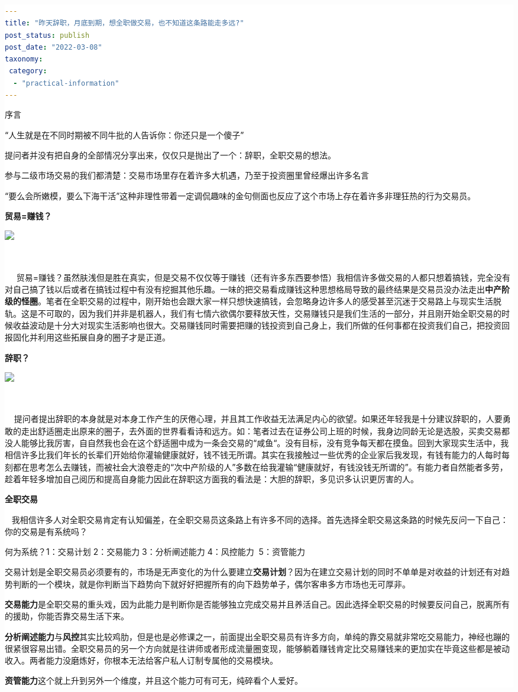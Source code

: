 ```yaml
---
title: "昨天辞职，月底到期，想全职做交易，也不知道这条路能走多远?"
post_status: publish
post_date: "2022-03-08"
taxonomy:
 category: 
  - "practical-information"
---
```


序言

“人生就是在不同时期被不同牛批的人告诉你：你还只是一个傻子”​

提问者并没有把自身的全部情况分享出来，仅仅只是抛出了一个：辞职，全职交易的想法。

参与二级市场交易的我们都清楚​：交易市场里存在着许多大机遇，乃至于投资圈里曾经爆出许多名言

“要么会所嫩模，要么下海干活”​这种非理性带着一定调侃趣味的金句侧面也反应了这个市场上存在着许多非理狂热的行为交易员。

**贸易=赚钱？**

![](https://cdn.fendou.la/funstoutiao/2020/12/190530077.jpg)

**​**

**​**     贸易=赚钱？虽然肤浅但是胜在真实，但是交易不仅仅等于赚钱（还有许多东西要参悟）我相信许多做交易的人都只想着搞钱，完全没有对自己搞了钱以后或者在搞钱过程中有没有挖掘其他乐趣。一味的把交易看成赚钱这种思想格局导致的最终结果是交易员没办法走出**中产阶级的怪圈**。笔者在全职交易的过程中，刚开始也会跟大家一样只想快速搞钱，会忽略身边许多人的感受甚至沉迷于交易路上与现实生活脱轨。这是不可取的，因为我们并非是机器人，我们有七情六欲偶尔要释放天性，交易赚钱只是我们生活的一部分，并且刚开始全职交易的时候收益波动是十分大对现实生活影响也很大。交易赚钱同时需要把赚的钱投资到自己身上，我们所做的任何事都在投资我们自己，把投资回报固化并利用这些拓展自身的圈子才是正道。

​​​**​辞职？**​

![](https://cdn.fendou.la/funstoutiao/2020/12/190436999.jpeg)

​

    提问者提出辞职的本身就是对本身工作产生的厌倦心理，并且其工作收益无法满足内心的欲望。如果还年轻我是十分建议辞职的，人要勇敢的走出舒适圈走出原来的圈子，去外面的世界看看诗和远方。如：笔者过去在证券公司上班的时候，我身边同龄无论是选股，买卖交易都没人能够比我厉害，自自然我也会在这个舒适圈中​成为一条会交易的“咸鱼“。没有目标，没有竞争每天都在摸鱼。回到大家现实生活中，我相信许多比我们年长的长辈们开始给你灌输健康就好，钱不钱无所谓。其实在我接触过一些优秀的企业家后我发现，有钱有能力的人每时每刻都在思考怎么去赚钱，而被社会大浪卷走的“次中产阶级的人”多数在给我灌输“健康就好，有钱没钱无所谓的”。有能力者自然能者多劳，趁着年轻多增加自己阅历和提高自身能力因此在辞职这方面我的看法是：大胆的辞职，多见识多认识更厉害的人。

**​全职交易**

​**​**​   我相信许多人对全职交易肯定有认知偏差，在全职交易员这条路上有许多不同的选择。首先选择全职交易这条路的时候先反问一下自己：你的交易是有系统吗？

何为系统？1：交易计划 2：交易能力 3：分析阐述能力 4：风控能力  5：资管能力​

交易计划是全职交易员必须要有的，市场是无声变化的为什么要建立**交易计划**？因为在建立交易计划的同时不单单是对收益的计划还有对趋势判断的一个模块，就是你判断当下趋势向下就好好把握所有的向下趋势单子，偶尔客串多方市场也无可厚非。

**交易能力**是全职交易的重头戏，因为此能力是判断你是否能够独立完成交易并且养活自己。因此选择全职交易的时候要反问自己，脱离所有的援助，你能否靠交易生活下来。

**分析阐述能力**与**风控**其实比较鸡肋，但是也是必修课之一，前面提出全职交易员有许多方向，单纯的靠交易就非常吃交易能力，神经也蹦的很紧很容易出错。全职交易员的另一个方向就是往讲师或者形成流量圈变现，能够躺着赚钱肯定比交易赚钱来的更加实在毕竟这些都是被动收入。两者能力没磨炼好，你根本无法给客户私人订制专属他的交易模块。

**资管能力**这个就上升到另外一个维度，并且这个能力可有可无，纯碎看个人爱好。​
